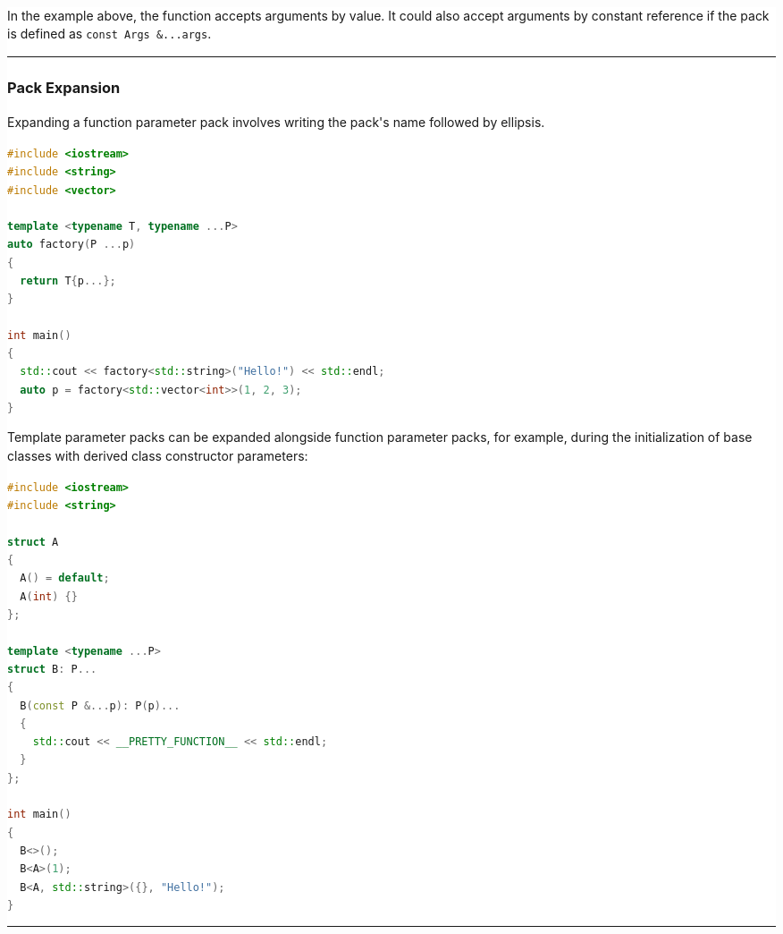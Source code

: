 In the example above, the function accepts arguments by value. It could also accept arguments by constant reference if the pack is defined as `const Args &...args`.

---

### **Pack Expansion**

Expanding a function parameter pack involves writing the pack's name followed by ellipsis.

```cpp
#include <iostream>
#include <string>
#include <vector>

template <typename T, typename ...P>
auto factory(P ...p)
{
  return T{p...};
}

int main()
{
  std::cout << factory<std::string>("Hello!") << std::endl;
  auto p = factory<std::vector<int>>(1, 2, 3);
}
```

Template parameter packs can be expanded alongside function parameter packs, for example, during the initialization of base classes with derived class constructor parameters:

```cpp
#include <iostream>
#include <string>

struct A
{
  A() = default;
  A(int) {}
};

template <typename ...P>
struct B: P...
{
  B(const P &...p): P(p)...
  {
    std::cout << __PRETTY_FUNCTION__ << std::endl;
  }
};

int main()
{
  B<>();
  B<A>(1);
  B<A, std::string>({}, "Hello!");
}
```

---